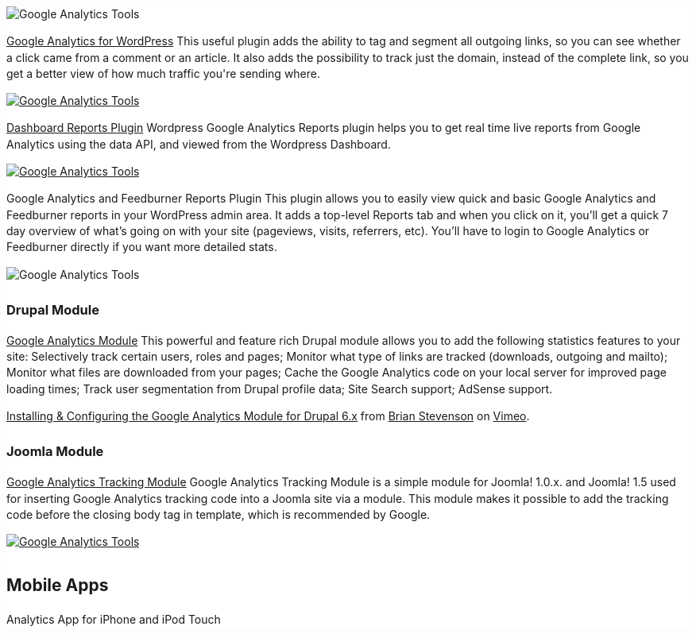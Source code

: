 ![Google Analytics Tools](https://archive.smashing.media/assets/344dbf88-fdf9-42bb-adb4-46f01eedd629/10466549-6f97-49c7-bbc9-dc25253130ae/gaimg7.jpg)

<a href="https://yoast.com/wordpress/google-analytics/">Google Analytics for WordPress</a>
This useful plugin adds the ability to tag and segment all outgoing links, so you can see whether a click came from a comment or an article. It also adds the possibility to track just the domain, instead of the complete link, so you get a better view of how much traffic you're sending where.

[![Google Analytics Tools](https://archive.smashing.media/assets/344dbf88-fdf9-42bb-adb4-46f01eedd629/d0561e47-e532-423f-8ada-76285960f275/gaimg8.jpg)](https://yoast.com/wordpress/google-analytics/)

<a href="https://imthi.com/wp-analytics">Dashboard Reports Plugin</a>
Wordpress Google Analytics Reports plugin helps you to get real time live reports from Google Analytics using the data API, and viewed from the Wordpress Dashboard.

[![Google Analytics Tools](https://archive.smashing.media/assets/344dbf88-fdf9-42bb-adb4-46f01eedd629/af95ba7b-efb3-4d4a-a29d-2ebd3dbeb476/gaimg9.jpg)](https://imthi.com/wp-analytics)

Google Analytics and Feedburner Reports Plugin
This plugin allows you to easily view quick and basic Google Analytics and Feedburner reports in your WordPress admin area. It adds a top-level Reports tab and when you click on it, you’ll get a quick 7 day overview of what’s going on with your site (pageviews, visits, referrers, etc). You’ll have to login to Google Analytics or Feedburner directly if you want more detailed stats.

![Google Analytics Tools](https://archive.smashing.media/assets/344dbf88-fdf9-42bb-adb4-46f01eedd629/76434031-fbe5-49d6-a2d2-55d8a1355639/gaimg10.jpg)

### Drupal Module

<a href="https://drupal.org/project/google_analytics">Google Analytics Module</a>
This powerful and feature rich Drupal module allows you to add the following statistics features to your site: Selectively track certain users, roles and pages; Monitor what type of links are tracked (downloads, outgoing and mailto); Monitor what files are downloaded from your pages; Cache the Google Analytics code on your local server for improved page loading times; Track user segmentation from Drupal profile data; Site Search support; AdSense support.

<a href="https://vimeo.com/4192499">Installing &amp; Configuring the Google Analytics Module for Drupal 6.x</a> from <a href="https://vimeo.com/brianstevenson">Brian Stevenson</a> on <a href="https://vimeo.com">Vimeo</a>.</p>

### Joomla Module

<a href="https://www.estimetemplates.com/modules-for-joomla-cms.html">Google Analytics Tracking Module</a>
Google Analytics Tracking Module is a simple module for Joomla! 1.0.x. and Joomla! 1.5 used for inserting Google Analytics tracking code into a Joomla site via a module. This module makes it possible to add the tracking code before the closing body tag in template, which is recommended by Google.

[![Google Analytics Tools](https://archive.smashing.media/assets/344dbf88-fdf9-42bb-adb4-46f01eedd629/f3511b9c-5091-474e-8d9b-1adecd147dcb/gaimg11.jpg)](https://www.estimetemplates.com/modules-for-joomla-cms.html)

## Mobile Apps

Analytics App for iPhone and iPod Touch
